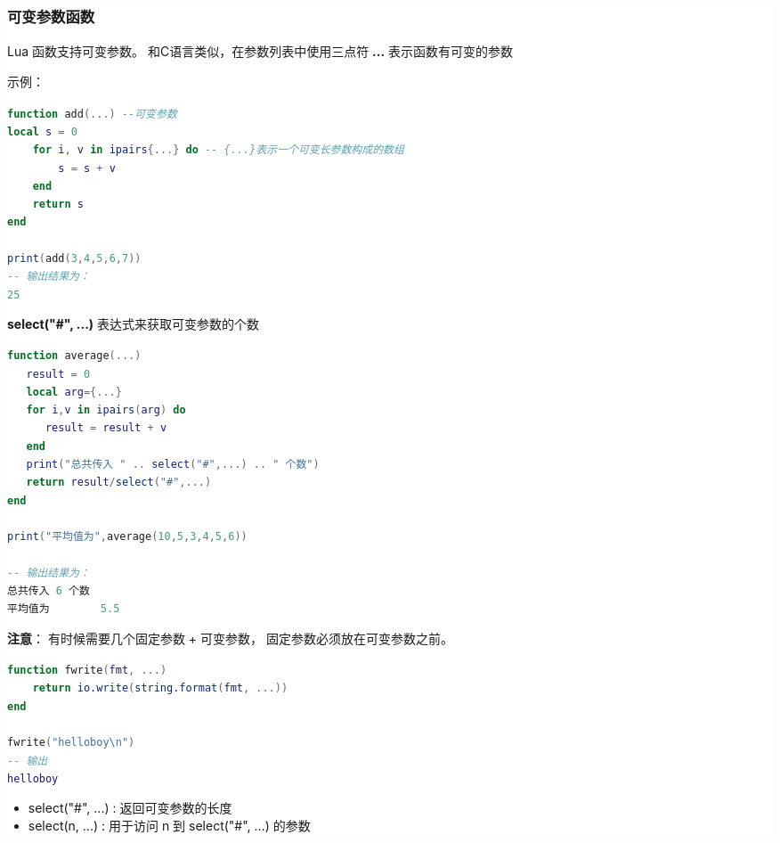 ### 可变参数函数

Lua 函数支持可变参数。 和C语言类似，在参数列表中使用三点符 **...** 表示函数有可变的参数

示例：

```lua
function add(...) --可变参数
local s = 0
    for i, v in ipairs{...} do -- {...}表示一个可变长参数构成的数组
        s = s + v
    end
    return s
end

print(add(3,4,5,6,7))
-- 输出结果为：
25
```

**select("#", ...)** 表达式来获取可变参数的个数

```lua
function average(...)
   result = 0
   local arg={...}
   for i,v in ipairs(arg) do
      result = result + v
   end
   print("总共传入 " .. select("#",...) .. " 个数")
   return result/select("#",...)
end

print("平均值为",average(10,5,3,4,5,6))

-- 输出结果为：
总共传入 6 个数
平均值为        5.5
```

**注意**： 有时候需要几个固定参数 + 可变参数， 固定参数必须放在可变参数之前。

```lua
function fwrite(fmt, ...)
    return io.write(string.format(fmt, ...))
end

fwrite("helloboy\n")
-- 输出
helloboy
```


- select("#", ...) : 返回可变参数的长度
- select(n, ...) : 用于访问 n 到 select("#", ...) 的参数
